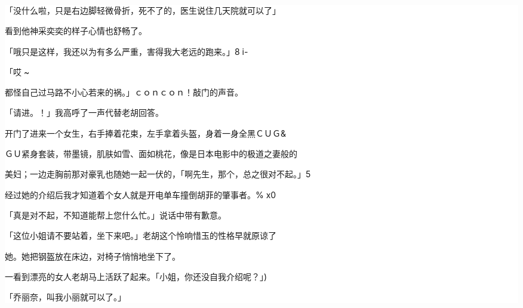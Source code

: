 




「没什么啦，只是右边脚轻微骨折，死不了的，医生说住几天院就可以了」



看到他神采奕奕的样子心情也舒畅了。



「哦只是这样，我还以为有多么严重，害得我大老远的跑来。」8 i-



「哎 ~

都怪自己过马路不小心若来的祸。」ｃｏｎｃｏｎ！敲门的声音。





「请进。！」我高呼了一声代替老胡回答。





开门了进来一个女生，右手捧着花束，左手拿着头盔，身着一身全黑ＣＵＧ&





ＧＵ紧身套装，带墨镜，肌肤如雪、面如桃花，像是日本电影中的极道之妻般的





美妇；一边走胸前那对豪乳也随她一起一伏的，「啊先生，那个，总之很对不起。」5



经过她的介绍后我才知道着个女人就是开电单车撞倒胡菲的肇事者。% x0





「真是对不起，不知道能帮上您什么忙。」说话中带有歉意。







「这位小姐请不要站着，坐下来吧。」老胡这个怜响惜玉的性格早就原谅了



她。她把钢盔放在床边，对椅子悄悄地坐下了。





一看到漂亮的女人老胡马上活跃了起来。「小姐，你还没自我介绍呢？」)





「乔丽奈，叫我小丽就可以了。」

